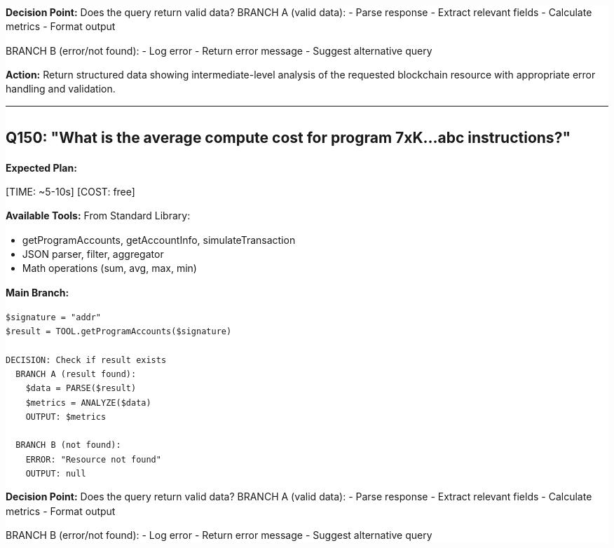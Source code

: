 **Decision Point:** Does the query return valid data?
  BRANCH A (valid data):
    - Parse response
    - Extract relevant fields
    - Calculate metrics
    - Format output

  BRANCH B (error/not found):
    - Log error
    - Return error message
    - Suggest alternative query

**Action:**
Return structured data showing intermediate-level analysis of the requested blockchain resource with appropriate error handling and validation.

---

## Q150: "What is the average compute cost for program 7xK...abc instructions?"

**Expected Plan:**

[TIME: ~5-10s] [COST: free]

**Available Tools:**
From Standard Library:
  - getProgramAccounts, getAccountInfo, simulateTransaction
  - JSON parser, filter, aggregator
  - Math operations (sum, avg, max, min)

**Main Branch:**
```
$signature = "addr"
$result = TOOL.getProgramAccounts($signature)

DECISION: Check if result exists
  BRANCH A (result found):
    $data = PARSE($result)
    $metrics = ANALYZE($data)
    OUTPUT: $metrics

  BRANCH B (not found):
    ERROR: "Resource not found"
    OUTPUT: null
```

**Decision Point:** Does the query return valid data?
  BRANCH A (valid data):
    - Parse response
    - Extract relevant fields
    - Calculate metrics
    - Format output

  BRANCH B (error/not found):
    - Log error
    - Return error message
    - Suggest alternative query
